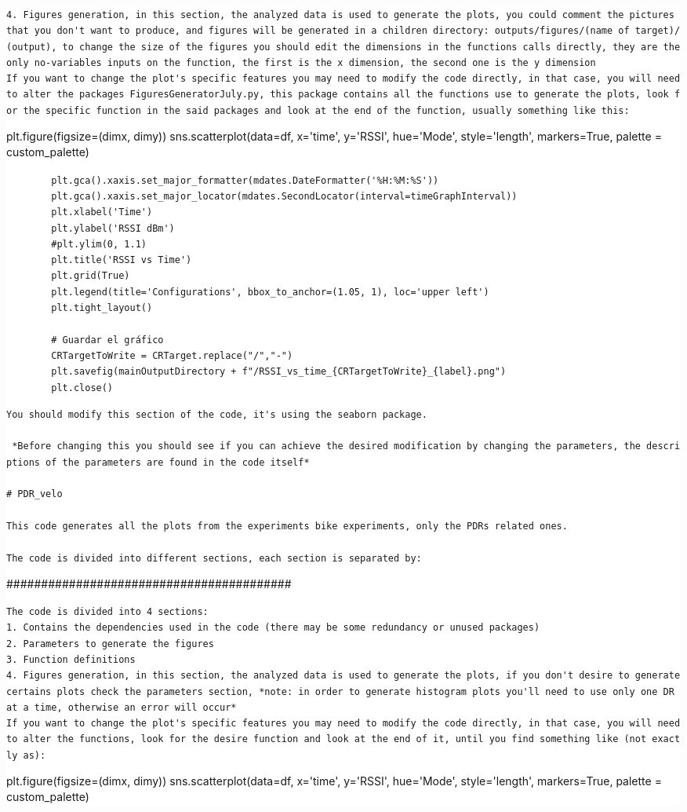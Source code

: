 ```
4. Figures generation, in this section, the analyzed data is used to generate the plots, you could comment the pictures that you don't want to produce, and figures will be generated in a children directory: outputs/figures/(name of target)/(output), to change the size of the figures you should edit the dimensions in the functions calls directly, they are the only no-variables inputs on the function, the first is the x dimension, the second one is the y dimension
If you want to change the plot's specific features you may need to modify the code directly, in that case, you will need to alter the packages FiguresGeneratorJuly.py, this package contains all the functions use to generate the plots, look for the specific function in the said packages and look at the end of the function, usually something like this:
```
plt.figure(figsize=(dimx, dimy))
			sns.scatterplot(data=df, x='time', y='RSSI', hue='Mode', style='length', markers=True, palette = custom_palette)

			plt.gca().xaxis.set_major_formatter(mdates.DateFormatter('%H:%M:%S'))
			plt.gca().xaxis.set_major_locator(mdates.SecondLocator(interval=timeGraphInterval))
			plt.xlabel('Time')
			plt.ylabel('RSSI dBm')
			#plt.ylim(0, 1.1)
			plt.title('RSSI vs Time')
			plt.grid(True)
			plt.legend(title='Configurations', bbox_to_anchor=(1.05, 1), loc='upper left')
			plt.tight_layout()

			# Guardar el gráfico
			CRTargetToWrite = CRTarget.replace("/","-")
			plt.savefig(mainOutputDirectory + f"/RSSI_vs_time_{CRTargetToWrite}_{label}.png")
			plt.close()
```
You should modify this section of the code, it's using the seaborn package.

 *Before changing this you should see if you can achieve the desired modification by changing the parameters, the descriptions of the parameters are found in the code itself* 

# PDR_velo

This code generates all the plots from the experiments bike experiments, only the PDRs related ones.

The code is divided into different sections, each section is separated by:

```
#########################################
```
The code is divided into 4 sections:
1. Contains the dependencies used in the code (there may be some redundancy or unused packages)
2. Parameters to generate the figures
3. Function definitions
4. Figures generation, in this section, the analyzed data is used to generate the plots, if you don't desire to generate certains plots check the parameters section, *note: in order to generate histogram plots you'll need to use only one DR at a time, otherwise an error will occur*
If you want to change the plot's specific features you may need to modify the code directly, in that case, you will need to alter the functions, look for the desire function and look at the end of it, until you find something like (not exactly as):
```
plt.figure(figsize=(dimx, dimy))
 sns.scatterplot(data=df, x='time', y='RSSI', hue='Mode', style='length', markers=True, palette = custom_palette)
